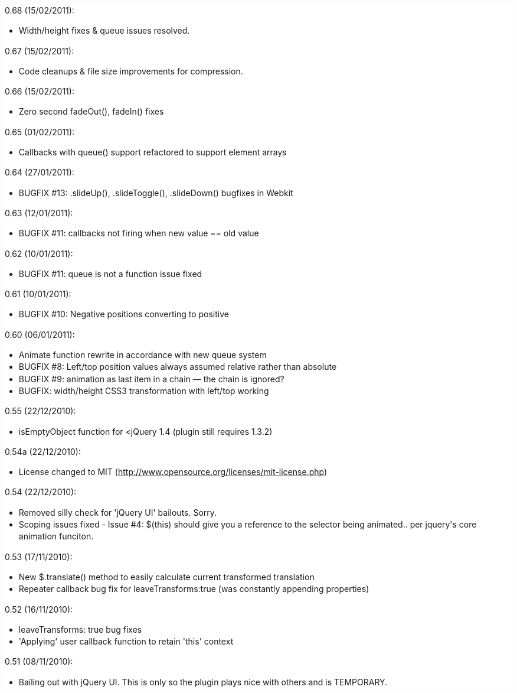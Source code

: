 0.68 (15/02/2011):

* Width/height fixes & queue issues resolved.

0.67 (15/02/2011):

* Code cleanups & file size improvements for compression.

0.66 (15/02/2011):

* Zero second fadeOut(), fadeIn() fixes

0.65 (01/02/2011):

* Callbacks with queue() support refactored to support element arrays

0.64 (27/01/2011):

* BUGFIX #13: .slideUp(), .slideToggle(), .slideDown() bugfixes in Webkit
        
0.63 (12/01/2011):

* BUGFIX #11: callbacks not firing when new value == old value

0.62 (10/01/2011):

* BUGFIX #11: queue is not a function issue fixed

0.61 (10/01/2011):

* BUGFIX #10: Negative positions converting to positive

0.60 (06/01/2011):

* Animate function rewrite in accordance with new queue system
* BUGFIX #8: Left/top position values always assumed relative rather than absolute
* BUGFIX #9: animation as last item in a chain — the chain is ignored?
* BUGFIX: width/height CSS3 transformation with left/top working

0.55 (22/12/2010):

* isEmptyObject function for <jQuery 1.4 (plugin still requires 1.3.2)

0.54a (22/12/2010):

* License changed to MIT (http://www.opensource.org/licenses/mit-license.php)

0.54 (22/12/2010):

* Removed silly check for 'jQuery UI' bailouts. Sorry.
* Scoping issues fixed - Issue #4: $(this) should give you a reference to the selector being animated.. per jquery's core animation funciton.

0.53 (17/11/2010):

* New $.translate() method to easily calculate current transformed translation
* Repeater callback bug fix for leaveTransforms:true (was constantly appending properties)
	
0.52 (16/11/2010):

* leaveTransforms: true bug fixes
* 'Applying' user callback function to retain 'this' context

0.51 (08/11/2010):
* Bailing out with jQuery UI. This is only so the plugin plays nice with others and is TEMPORARY.
